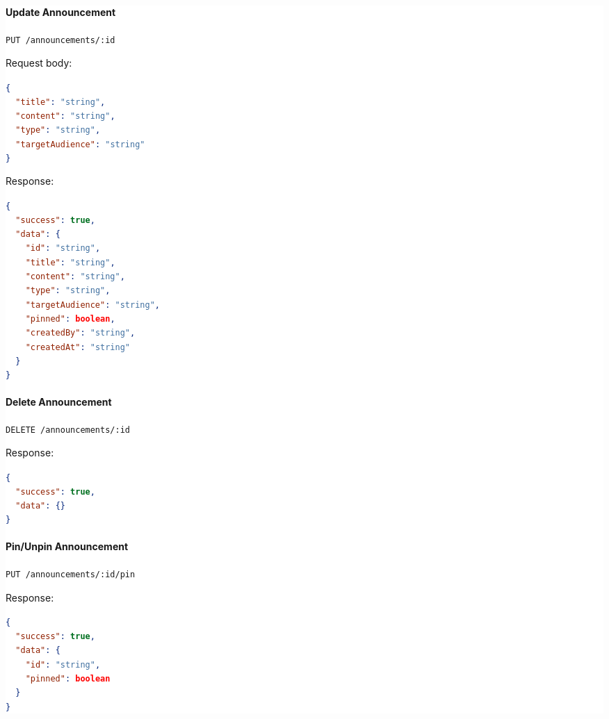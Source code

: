 #### Update Announcement
```http
PUT /announcements/:id
```
Request body:
```json
{
  "title": "string",
  "content": "string",
  "type": "string",
  "targetAudience": "string"
}
```
Response:
```json
{
  "success": true,
  "data": {
    "id": "string",
    "title": "string",
    "content": "string",
    "type": "string",
    "targetAudience": "string",
    "pinned": boolean,
    "createdBy": "string",
    "createdAt": "string"
  }
}
```

#### Delete Announcement
```http
DELETE /announcements/:id
```
Response:
```json
{
  "success": true,
  "data": {}
}
```

#### Pin/Unpin Announcement
```http
PUT /announcements/:id/pin
```
Response:
```json
{
  "success": true,
  "data": {
    "id": "string",
    "pinned": boolean
  }
}
```
